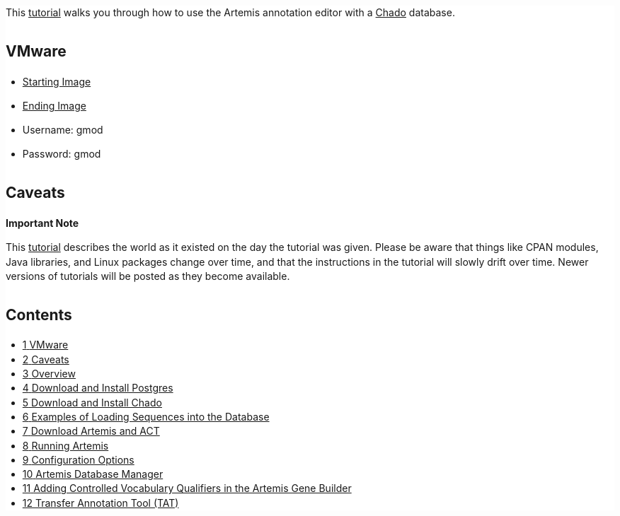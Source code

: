 This [tutorial](Category%3ATutorials "Category%3ATutorials") walks you
through how to use the Artemis annotation editor with a
<a href="Chado" class="mw-redirect" title="Chado">Chado</a> database.

## <span id="VMware" class="mw-headline">VMware</span>

- <a
  href="ftp://ftp.gmod.org/pub/gmod/Courses/2009/SummerSchoolEurope/GmodSumSch2009EU4.tar.gz"
  class="external text" rel="nofollow">Starting Image</a>
- <a
  href="ftp://ftp.gmod.org/pub/gmod/Courses/2009/SummerSchoolEurope/GmodSumSch2009EU5.tar.gz"
  class="external text" rel="nofollow">Ending Image</a>



- Username: gmod
- Password: gmod

## <span id="Caveats" class="mw-headline">Caveats</span>

<div class="emphasisbox">

**Important Note**

This [tutorial](Category%3ATutorials "Category%3ATutorials") describes the
world as it existed on the day the tutorial was given. Please be aware
that things like CPAN modules, Java libraries, and Linux packages change
over time, and that the instructions in the tutorial will slowly drift
over time. Newer versions of tutorials will be posted as they become
available.

</div>

<div id="toc" class="toc">

<div id="toctitle">

## Contents

</div>

- [<span class="tocnumber">1</span>
  <span class="toctext">VMware</span>](#VMware)
- [<span class="tocnumber">2</span>
  <span class="toctext">Caveats</span>](#Caveats)
- [<span class="tocnumber">3</span>
  <span class="toctext">Overview</span>](#Overview)
- [<span class="tocnumber">4</span> <span class="toctext">Download and
  Install Postgres</span>](#Download_and_Install_Postgres)
- [<span class="tocnumber">5</span> <span class="toctext">Download and
  Install Chado</span>](#Download_and_Install_Chado)
- [<span class="tocnumber">6</span> <span class="toctext">Examples of
  Loading Sequences into the
  Database</span>](#Examples_of_Loading_Sequences_into_the_Database)
- [<span class="tocnumber">7</span> <span class="toctext">Download
  Artemis and ACT</span>](#Download_Artemis_and_ACT)
- [<span class="tocnumber">8</span> <span class="toctext">Running
  Artemis</span>](#Running_Artemis)
- [<span class="tocnumber">9</span> <span class="toctext">Configuration
  Options</span>](#Configuration_Options)
- [<span class="tocnumber">10</span> <span class="toctext">Artemis
  Database Manager</span>](#Artemis_Database_Manager)
- [<span class="tocnumber">11</span> <span class="toctext">Adding
  Controlled Vocabulary Qualifiers in the Artemis Gene
  Builder</span>](#Adding_Controlled_Vocabulary_Qualifiers_in_the_Artemis_Gene_Builder)
- [<span class="tocnumber">12</span> <span class="toctext">Transfer
  Annotation Tool (TAT)</span>](#Transfer_Annotation_Tool_.28TAT.29)